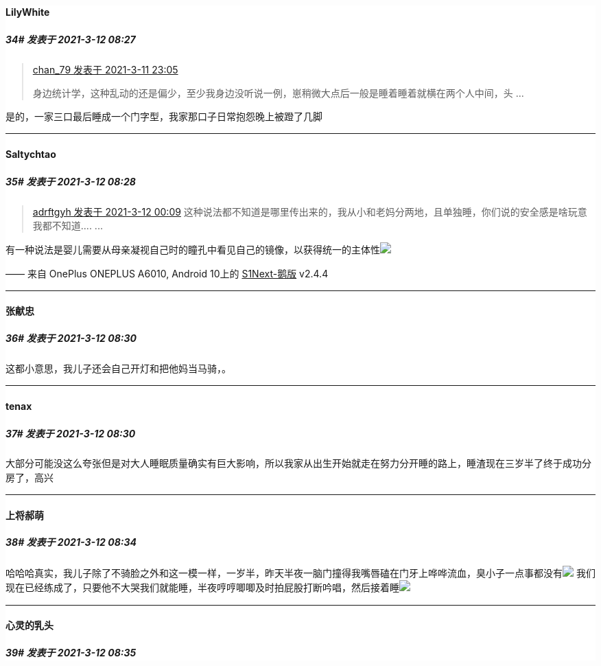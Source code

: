####  LilyWhite  
##### 34#       发表于 2021-3-12 08:27


<blockquote><a href="httphttps://bbs.saraba1st.com/2b/forum.php?mod=redirect&amp;goto=findpost&amp;pid=50593946&amp;ptid=1992686" target="_blank">chan_79 发表于 2021-3-11 23:05</a>

身边统计学，这种乱动的还是偏少，至少我身边没听说一例，崽稍微大点后一般是睡着睡着就横在两个人中间，头 ...</blockquote>
是的，一家三口最后睡成一个门字型，我家那口子日常抱怨晚上被蹬了几脚


-----

####  Saltychtao  
##### 35#       发表于 2021-3-12 08:28


<blockquote><a href="httphttps://bbs.saraba1st.com/2b/forum.php?mod=redirect&amp;goto=findpost&amp;pid=50594786&amp;ptid=1992686" target="_blank">adrftgyh 发表于 2021-3-12 00:09</a>
这种说法都不知道是哪里传出来的，我从小和老妈分两地，且单独睡，你们说的安全感是啥玩意我都不知道.... ...</blockquote>
有一种说法是婴儿需要从母亲凝视自己时的瞳孔中看见自己的镜像，以获得统一的主体性<img src="https://static.saraba1st.com/image/smiley/face2017/065.png" referrerpolicy="no-referrer">

—— 来自 OnePlus ONEPLUS A6010, Android 10上的 [S1Next-鹅版](https://github.com/ykrank/S1-Next/releases) v2.4.4


-----

####  张献忠  
##### 36#       发表于 2021-3-12 08:30


这都小意思，我儿子还会自己开灯和把他妈当马骑，。


-----

####  tenax  
##### 37#       发表于 2021-3-12 08:30


大部分可能没这么夸张但是对大人睡眠质量确实有巨大影响，所以我家从出生开始就走在努力分开睡的路上，睡渣现在三岁半了终于成功分房了，高兴


-----

####  上将郝萌  
##### 38#       发表于 2021-3-12 08:34


哈哈哈真实，我儿子除了不骑脸之外和这一模一样，一岁半，昨天半夜一脑门撞得我嘴唇磕在门牙上哗哗流血，臭小子一点事都没有<img src="https://static.saraba1st.com/image/smiley/face2017/068.png" referrerpolicy="no-referrer">
我们现在已经练成了，只要他不大哭我们就能睡，半夜哼哼唧唧及时拍屁股打断吟唱，然后接着睡<img src="https://static.saraba1st.com/image/smiley/face2017/067.png" referrerpolicy="no-referrer">


-----

####  心灵的乳头  
##### 39#       发表于 2021-3-12 08:35
